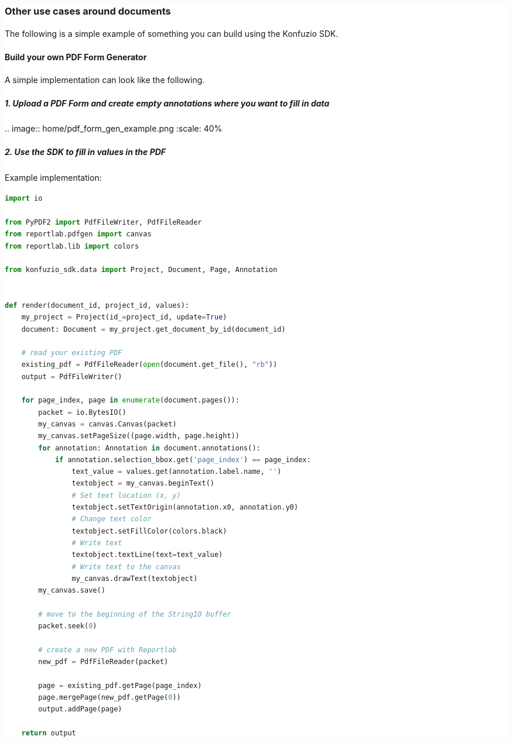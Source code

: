 ### Other use cases around documents

The following is a simple example of something you can build using the Konfuzio SDK.

#### Build your own PDF Form Generator

A simple implementation can look like the following.

##### 1. Upload a PDF Form and create empty annotations where you want to fill in data

.. image:: home/pdf_form_gen_example.png
   :scale: 40%

##### 2. Use the SDK to fill in values in the PDF

Example implementation:
```python
import io

from PyPDF2 import PdfFileWriter, PdfFileReader
from reportlab.pdfgen import canvas
from reportlab.lib import colors

from konfuzio_sdk.data import Project, Document, Page, Annotation


def render(document_id, project_id, values):
    my_project = Project(id_=project_id, update=True)
    document: Document = my_project.get_document_by_id(document_id)

    # read your existing PDF
    existing_pdf = PdfFileReader(open(document.get_file(), "rb"))
    output = PdfFileWriter()

    for page_index, page in enumerate(document.pages()):
        packet = io.BytesIO()
        my_canvas = canvas.Canvas(packet)
        my_canvas.setPageSize((page.width, page.height))
        for annotation: Annotation in document.annotations():
            if annotation.selection_bbox.get('page_index') == page_index:
                text_value = values.get(annotation.label.name, '')
                textobject = my_canvas.beginText()
                # Set text location (x, y)
                textobject.setTextOrigin(annotation.x0, annotation.y0)
                # Change text color
                textobject.setFillColor(colors.black)
                # Write text
                textobject.textLine(text=text_value)
                # Write text to the canvas
                my_canvas.drawText(textobject)
        my_canvas.save()

        # move to the beginning of the StringIO buffer
        packet.seek(0)

        # create a new PDF with Reportlab
        new_pdf = PdfFileReader(packet)

        page = existing_pdf.getPage(page_index)
        page.mergePage(new_pdf.getPage(0))
        output.addPage(page)

    return output

```